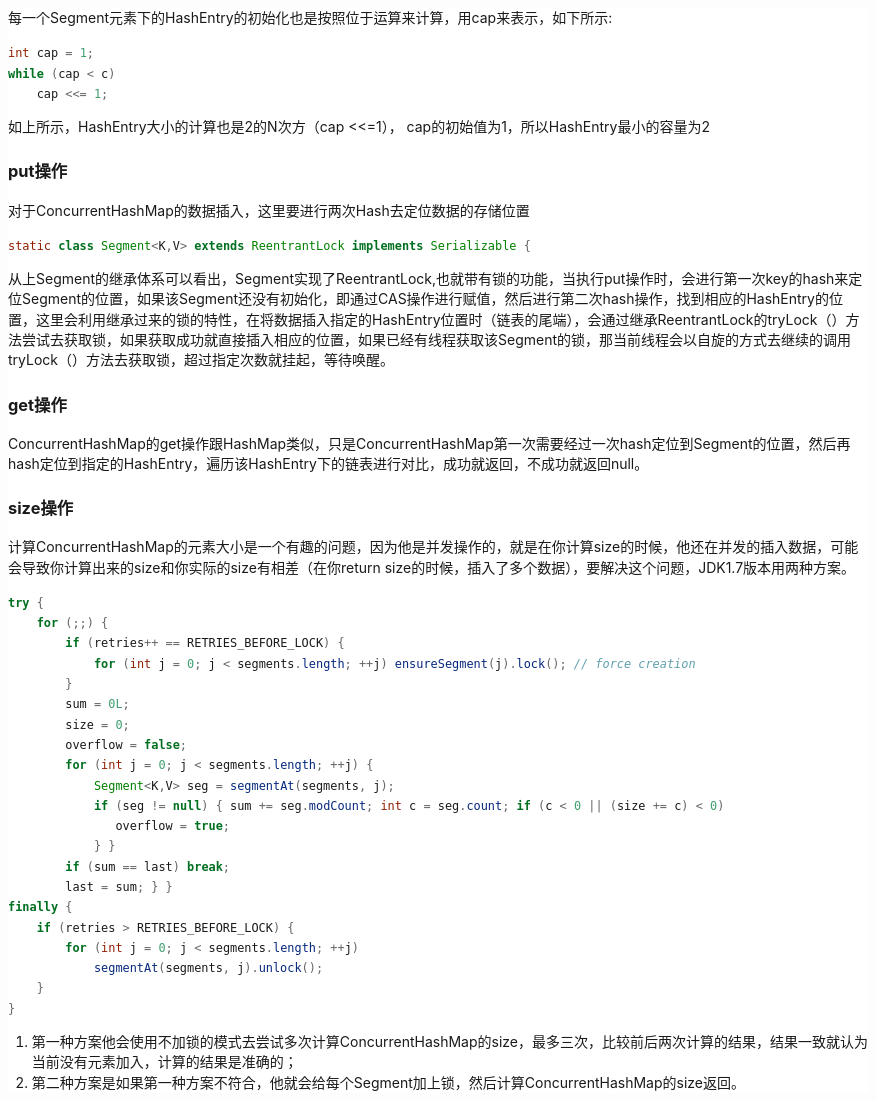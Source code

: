 每一个Segment元素下的HashEntry的初始化也是按照位于运算来计算，用cap来表示，如下所示:
```java
int cap = 1;
while (cap < c)
    cap <<= 1;
```
如上所示，HashEntry大小的计算也是2的N次方（cap <<=1）， cap的初始值为1，所以HashEntry最小的容量为2

### put操作
对于ConcurrentHashMap的数据插入，这里要进行两次Hash去定位数据的存储位置
```java
static class Segment<K,V> extends ReentrantLock implements Serializable {
```
从上Segment的继承体系可以看出，Segment实现了ReentrantLock,也就带有锁的功能，当执行put操作时，会进行第一次key的hash来定位Segment的位置，如果该Segment还没有初始化，即通过CAS操作进行赋值，然后进行第二次hash操作，找到相应的HashEntry的位置，这里会利用继承过来的锁的特性，在将数据插入指定的HashEntry位置时（链表的尾端），会通过继承ReentrantLock的tryLock（）方法尝试去获取锁，如果获取成功就直接插入相应的位置，如果已经有线程获取该Segment的锁，那当前线程会以自旋的方式去继续的调用tryLock（）方法去获取锁，超过指定次数就挂起，等待唤醒。

### get操作
ConcurrentHashMap的get操作跟HashMap类似，只是ConcurrentHashMap第一次需要经过一次hash定位到Segment的位置，然后再hash定位到指定的HashEntry，遍历该HashEntry下的链表进行对比，成功就返回，不成功就返回null。

### size操作
计算ConcurrentHashMap的元素大小是一个有趣的问题，因为他是并发操作的，就是在你计算size的时候，他还在并发的插入数据，可能会导致你计算出来的size和你实际的size有相差（在你return size的时候，插入了多个数据），要解决这个问题，JDK1.7版本用两种方案。
```java
try {
    for (;;) {
        if (retries++ == RETRIES_BEFORE_LOCK) {
            for (int j = 0; j < segments.length; ++j) ensureSegment(j).lock(); // force creation
        }
        sum = 0L;
        size = 0;
        overflow = false;
        for (int j = 0; j < segments.length; ++j) {
            Segment<K,V> seg = segmentAt(segments, j);
            if (seg != null) { sum += seg.modCount; int c = seg.count; if (c < 0 || (size += c) < 0)
               overflow = true;
            } }
        if (sum == last) break;
        last = sum; } }
finally {
    if (retries > RETRIES_BEFORE_LOCK) {
        for (int j = 0; j < segments.length; ++j)
            segmentAt(segments, j).unlock();
    }
}
```
1. 第一种方案他会使用不加锁的模式去尝试多次计算ConcurrentHashMap的size，最多三次，比较前后两次计算的结果，结果一致就认为当前没有元素加入，计算的结果是准确的；
2. 第二种方案是如果第一种方案不符合，他就会给每个Segment加上锁，然后计算ConcurrentHashMap的size返回。

